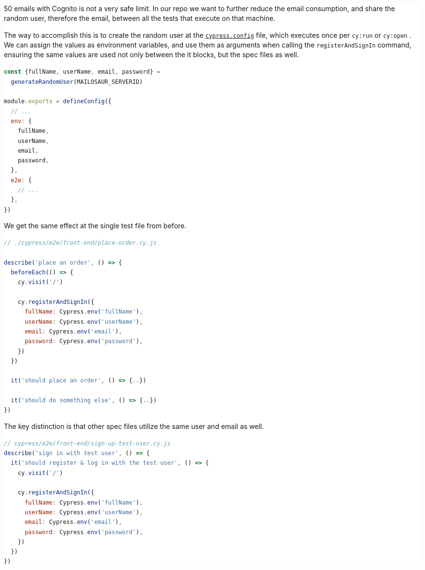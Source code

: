 50 emails with Cognito is not a very safe limit. In our repo we want to further reduce the email consumption, and share the random user, therefore the email, between all the tests that execute on that machine. 

The way to accomplish this is to create the random user at the [`cypress.config`](https://github.com/muratkeremozcan/prod-ready-serverless/blob/main/cypress.config.js) file, which executes once per `cy:run` or `cy:open` . We can assign the values as environment variables, and use them as arguments when calling the `registerAndSignIn` command, ensuring the same values are used not only between the it blocks, but the spec files as well. 

```js
const {fullName, userName, email, password} =
  generateRandomUser(MAILOSAUR_SERVERID)

module.exports = defineConfig({
  // ...
  env: {
    fullName,
    userName,
    email,
    password,
  },
  e2e: {
    // ...
  },
})
```

We get the same effect at the single test file from before.

```js
// ./cypress/e2e/front-end/place-order.cy.js

describe('place an order', () => {
  beforeEach(() => {
    cy.visit('/')

    cy.registerAndSignIn({
      fullName: Cypress.env('fullName'),
      userName: Cypress.env('userName'),
      email: Cypress.env('email'),
      password: Cypress.env('password'),
    })
  })

  it('should place an order', () => {..})

  it('should do something else', () => {..})
})

```

The key distinction is that other spec files utilize the same user and email as well.
```js
// cypress/e2e/front-end/sign-up-test-user.cy.js
describe('sign in with test user', () => {
  it('should register & log in with the test user', () => {
    cy.visit('/')

    cy.registerAndSignIn({
      fullName: Cypress.env('fullName'),
      userName: Cypress.env('userName'),
      email: Cypress.env('email'),
      password: Cypress.env('password'),
    })
  })
})
```